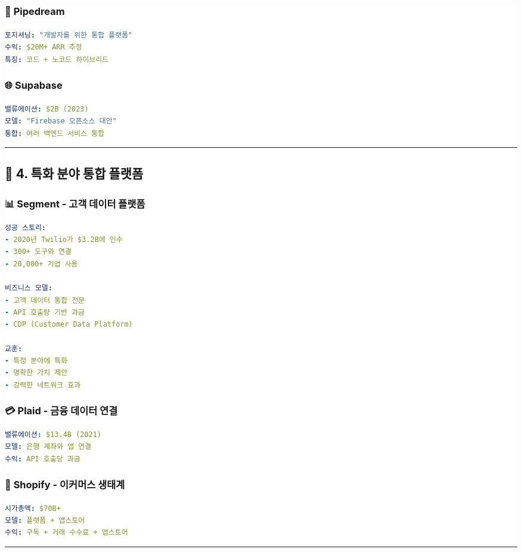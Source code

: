 ### 🔌 **Pipedream**
```yaml
포지셔닝: "개발자를 위한 통합 플랫폼"
수익: $20M+ ARR 추정
특징: 코드 + 노코드 하이브리드
```

### 🌐 **Supabase**
```yaml
밸류에이션: $2B (2023)
모델: "Firebase 오픈소스 대안"
통합: 여러 백엔드 서비스 통합
```

---

## 📱 **4. 특화 분야 통합 플랫폼**

### 📊 **Segment** - 고객 데이터 플랫폼
```yaml
성공 스토리:
- 2020년 Twilio가 $3.2B에 인수
- 300+ 도구와 연결
- 20,000+ 기업 사용

비즈니스 모델:
- 고객 데이터 통합 전문
- API 호출량 기반 과금
- CDP (Customer Data Platform)

교훈:
- 특정 분야에 특화
- 명확한 가치 제안
- 강력한 네트워크 효과
```

### 💳 **Plaid** - 금융 데이터 연결
```yaml
밸류에이션: $13.4B (2021)
모델: 은행 계좌와 앱 연결
수익: API 호출당 과금
```

### 🛒 **Shopify** - 이커머스 생태계
```yaml
시가총액: $70B+
모델: 플랫폼 + 앱스토어
수익: 구독 + 거래 수수료 + 앱스토어
```

---
